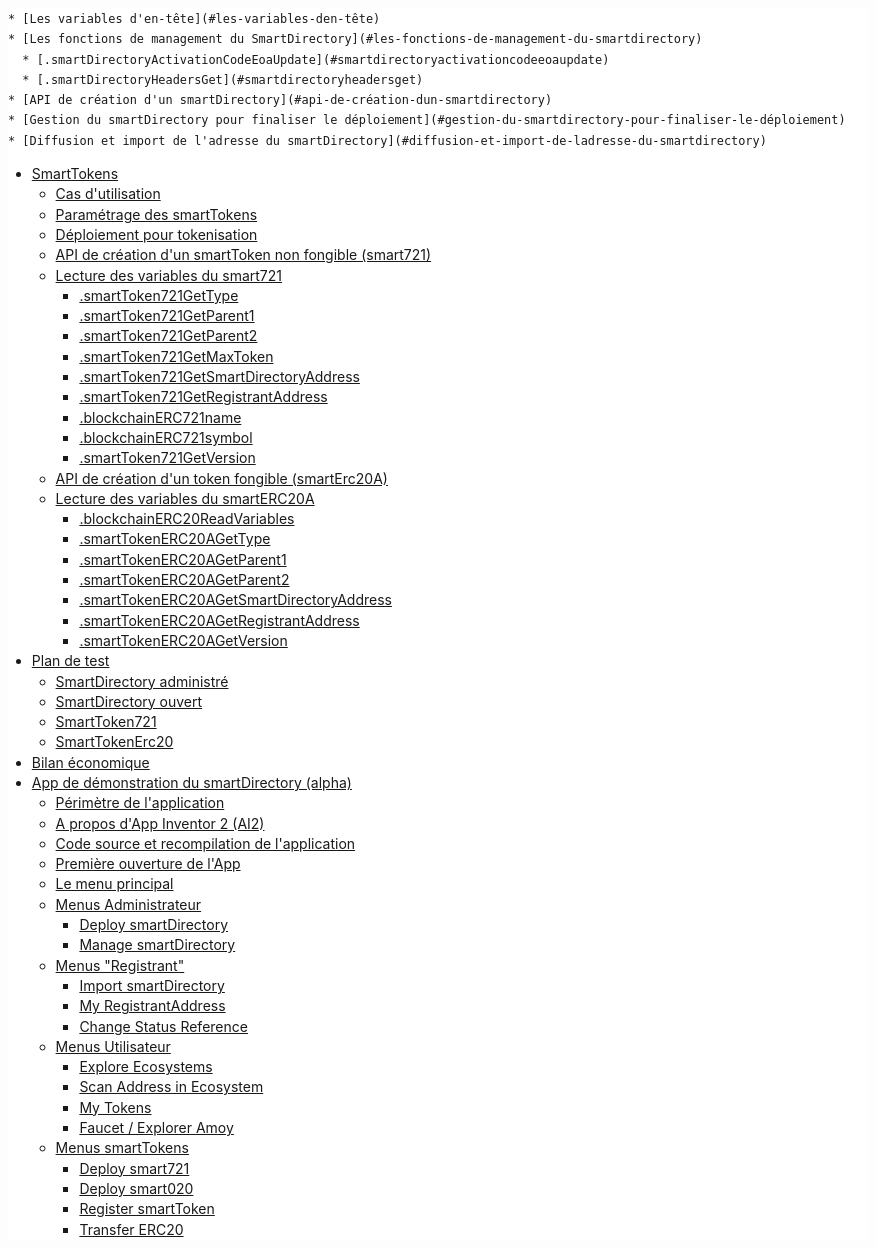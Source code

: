     * [Les variables d'en-tête](#les-variables-den-tête)
    * [Les fonctions de management du SmartDirectory](#les-fonctions-de-management-du-smartdirectory)
      * [.smartDirectoryActivationCodeEoaUpdate](#smartdirectoryactivationcodeeoaupdate)
      * [.smartDirectoryHeadersGet](#smartdirectoryheadersget)
    * [API de création d'un smartDirectory](#api-de-création-dun-smartdirectory)
    * [Gestion du smartDirectory pour finaliser le déploiement](#gestion-du-smartdirectory-pour-finaliser-le-déploiement)
    * [Diffusion et import de l'adresse du smartDirectory](#diffusion-et-import-de-ladresse-du-smartdirectory)
  * [SmartTokens](#smarttokens)
    * [Cas d'utilisation](#cas-dutilisation)
    * [Paramétrage des smartTokens](#paramétrage-des-smarttokens)
    * [Déploiement pour tokenisation](#déploiement-pour-tokenisation)
    * [API de création d'un smartToken non fongible (smart721)](#api-de-création-dun-smarttoken-non-fongible-smart721)
    * [Lecture des variables du smart721](#lecture-des-variables-du-smart721)
      * [.smartToken721GetType](#smarttoken721gettype)
      * [.smartToken721GetParent1](#smarttoken721getparent1)
      * [.smartToken721GetParent2](#smarttoken721getparent2)
      * [.smartToken721GetMaxToken](#smarttoken721getmaxtoken)
      * [.smartToken721GetSmartDirectoryAddress](#smarttoken721getsmartdirectoryaddress)
      * [.smartToken721GetRegistrantAddress](#smarttoken721getregistrantaddress)
      * [.blockchainERC721name](#blockchainerc721name)
      * [.blockchainERC721symbol](#blockchainerc721symbol)
      * [.smartToken721GetVersion](#smarttoken721getversion)
    * [API de création d'un token fongible (smartErc20A)](#api-de-création-dun-token-fongible-smarterc20a)
    * [Lecture des variables du smartERC20A](#lecture-des-variables-du-smarterc20a)
      * [.blockchainERC20ReadVariables](#blockchainerc20readvariables)
      * [.smartTokenERC20AGetType](#smarttokenerc20agettype)
      * [.smartTokenERC20AGetParent1](#smarttokenerc20agetparent1)
      * [.smartTokenERC20AGetParent2](#smarttokenerc20agetparent2)
      * [.smartTokenERC20AGetSmartDirectoryAddress](#smarttokenerc20agetsmartdirectoryaddress)
      * [.smartTokenERC20AGetRegistrantAddress](#smarttokenerc20agetregistrantaddress)
      * [.smartTokenERC20AGetVersion](#smarttokenerc20agetversion)
  * [Plan de test](#plan-de-test)
    * [SmartDirectory administré](#smartdirectory-administré)
    * [SmartDirectory ouvert](#smartdirectory-ouvert)
    * [SmartToken721](#smarttoken721)
    * [SmartTokenErc20](#smarttokenerc20)
  * [Bilan économique](#bilan-économique)
* [App de démonstration du smartDirectory (alpha)](#app-de-démonstration-du-smartdirectory-alpha)
    * [Périmètre de l'application](#périmètre-de-lapplication)
    * [A propos d'App Inventor 2 (AI2)](#a-propos-dapp-inventor-2-ai2)
    * [Code source et recompilation de l'application](#code-source-et-recompilation-de-lapplication)
    * [Première ouverture de l'App](#première-ouverture-de-lapp)
    * [Le menu principal](#le-menu-principal)
  * [Menus Administrateur](#menus-administrateur)
    * [Deploy smartDirectory](#deploy-smartdirectory)
    * [Manage smartDirectory](#manage-smartdirectory)
  * [Menus "Registrant"](#menus-registrant)
    * [Import smartDirectory](#import-smartdirectory)
    * [My RegistrantAddress](#my-registrantaddress)
    * [Change Status Reference](#change-status-reference)
  * [Menus Utilisateur](#menus-utilisateur)
    * [Explore Ecosystems](#explore-ecosystems-)
    * [Scan Address in Ecosystem](#scan-address-in-ecosystem)
    * [My Tokens](#my-tokens)
    * [Faucet / Explorer Amoy](#faucet--explorer-amoy)
  * [Menus smartTokens](#menus-smarttokens)
    * [Deploy smart721](#deploy-smart721)
    * [Deploy smart020](#deploy-smart020-)
    * [Register smartToken](#register-smarttoken)
    * [Transfer ERC20](#transfer-erc20)